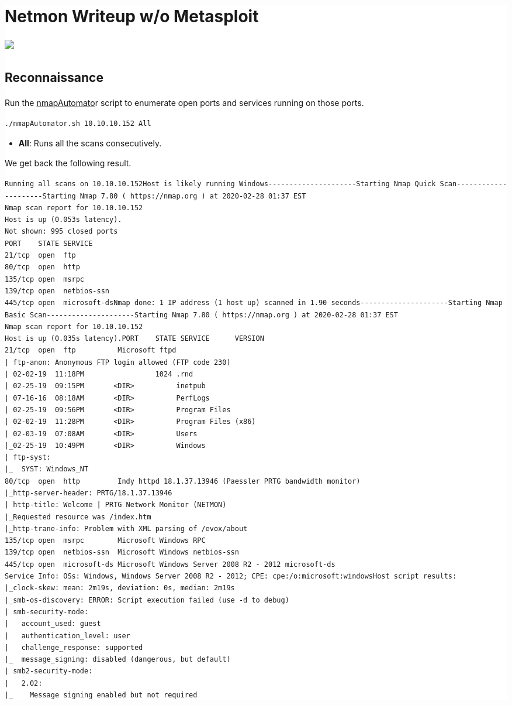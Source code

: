 # Netmon Writeup w/o Metasploit

![](https://miro.medium.com/max/588/1*XyHuUKMnpOtCPA1sKDqeGQ.png)

## Reconnaissance <a id="55bf"></a>

Run the [nmapAutomato](https://github.com/rkhal101/nmapAutomator)r script to enumerate open ports and services running on those ports.

```text
./nmapAutomator.sh 10.10.10.152 All
```

* **All**: Runs all the scans consecutively.

We get back the following result.

```text
Running all scans on 10.10.10.152Host is likely running Windows---------------------Starting Nmap Quick Scan---------------------Starting Nmap 7.80 ( https://nmap.org ) at 2020-02-28 01:37 EST
Nmap scan report for 10.10.10.152
Host is up (0.053s latency).
Not shown: 995 closed ports
PORT    STATE SERVICE
21/tcp  open  ftp
80/tcp  open  http
135/tcp open  msrpc
139/tcp open  netbios-ssn
445/tcp open  microsoft-dsNmap done: 1 IP address (1 host up) scanned in 1.90 seconds---------------------Starting Nmap Basic Scan---------------------Starting Nmap 7.80 ( https://nmap.org ) at 2020-02-28 01:37 EST
Nmap scan report for 10.10.10.152
Host is up (0.035s latency).PORT    STATE SERVICE      VERSION
21/tcp  open  ftp          Microsoft ftpd
| ftp-anon: Anonymous FTP login allowed (FTP code 230)
| 02-02-19  11:18PM                 1024 .rnd
| 02-25-19  09:15PM       <DIR>          inetpub
| 07-16-16  08:18AM       <DIR>          PerfLogs
| 02-25-19  09:56PM       <DIR>          Program Files
| 02-02-19  11:28PM       <DIR>          Program Files (x86)
| 02-03-19  07:08AM       <DIR>          Users
|_02-25-19  10:49PM       <DIR>          Windows
| ftp-syst: 
|_  SYST: Windows_NT
80/tcp  open  http         Indy httpd 18.1.37.13946 (Paessler PRTG bandwidth monitor)
|_http-server-header: PRTG/18.1.37.13946
| http-title: Welcome | PRTG Network Monitor (NETMON)
|_Requested resource was /index.htm
|_http-trane-info: Problem with XML parsing of /evox/about
135/tcp open  msrpc        Microsoft Windows RPC
139/tcp open  netbios-ssn  Microsoft Windows netbios-ssn
445/tcp open  microsoft-ds Microsoft Windows Server 2008 R2 - 2012 microsoft-ds
Service Info: OSs: Windows, Windows Server 2008 R2 - 2012; CPE: cpe:/o:microsoft:windowsHost script results:
|_clock-skew: mean: 2m19s, deviation: 0s, median: 2m19s
|_smb-os-discovery: ERROR: Script execution failed (use -d to debug)
| smb-security-mode: 
|   account_used: guest
|   authentication_level: user
|   challenge_response: supported
|_  message_signing: disabled (dangerous, but default)
| smb2-security-mode: 
|   2.02: 
|_    Message signing enabled but not required
```